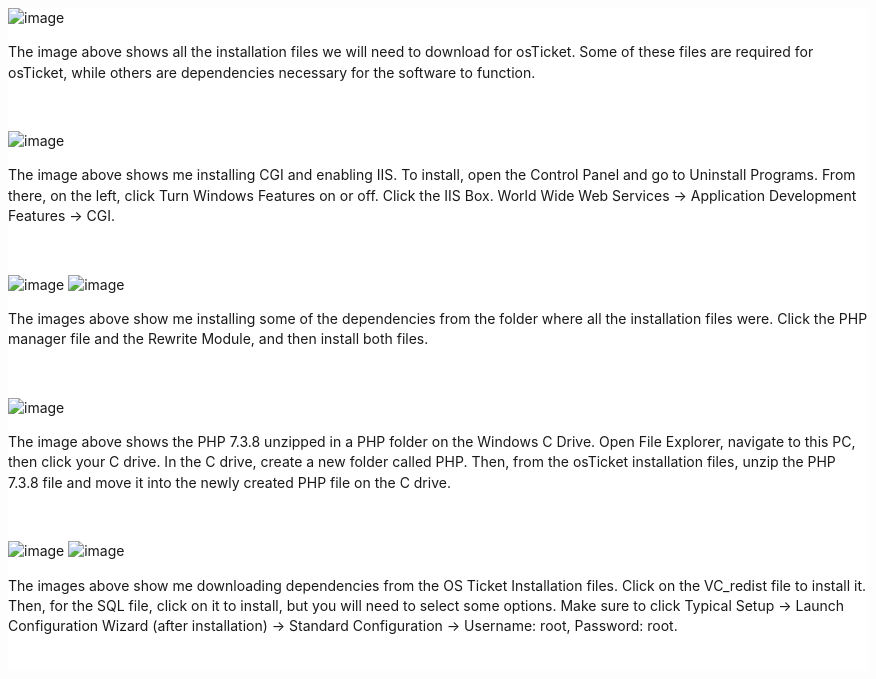 <p>
<img width="80%" height="80%" alt="image" src="https://github.com/user-attachments/assets/6fe3b236-a952-4564-a315-896373dda0d2" />
</p>

<p>
The image above shows all the installation files we will need to download for osTicket. Some of these files are required for osTicket, while others are dependencies necessary for the software to function.
</p>
<br />

<p>
<img width="80%" height="80%" alt="image" src="https://github.com/user-attachments/assets/5fce38dd-01e5-4e27-9dbe-6dd21ae3eb00" />
</p>

<p>
The image above shows me installing CGI and enabling IIS. To install, open the Control Panel and go to Uninstall Programs. From there, on the left, click Turn Windows Features on or off. Click the IIS Box. World Wide Web Services -> Application Development Features -> CGI.
</p>
<br />

<p>
<img width="80%" height="80%" alt="image" src="https://github.com/user-attachments/assets/8dba765e-6146-4264-9a0b-aff8071d31d1" /> <img width="80%" height="80%" alt="image" src="https://github.com/user-attachments/assets/811b0434-47fb-483e-82de-f4e96dff7902" />
</p>

<p>
The images above show me installing some of the dependencies from the folder where all the installation files were. Click the PHP manager file and the Rewrite Module, and then install both files. 
</p>
<br />

<p>
<img width="80%" height="80%" alt="image" src="https://github.com/user-attachments/assets/db640b1a-f816-47ff-b24b-c7380352d668" />
</p>

<p>
The image above shows the PHP 7.3.8 unzipped in a PHP folder on the Windows C Drive. Open File Explorer, navigate to this PC, then click your C drive. In the C drive, create a new folder called PHP. Then, from the osTicket installation files, unzip the PHP 7.3.8 file and move it into the newly created PHP file on the C drive. 
</p>
<br />

<p>
<img width="80% height="80%" alt="image" src="https://github.com/user-attachments/assets/025618c7-6fd5-456a-89f2-796ae20c7b7d" /> <img width="80%" height="80%" alt="image" src="https://github.com/user-attachments/assets/b3495114-170e-4f53-a511-5f2cfc26644f" />
</p>

<p>
The images above show me downloading dependencies from the OS Ticket Installation files. Click on the VC_redist file to install it. Then, for the SQL file, click on it to install, but you will need to select some options. Make sure to click Typical Setup -> Launch Configuration Wizard (after installation) -> Standard Configuration -> Username: root, Password: root.
</p>
<br />
